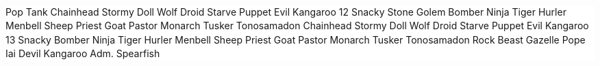   </tr>
  <tr>
    <td class="monsterBomb">Pop Tank</td>
    <td class="monsterCyclops">Chainhead</td>
    <td class="monsterItemChange">Stormy Doll</td>
    <td class="monsterBomb">Wolf Droid</td>
    <td class="monsterDrain">Starve Puppet</td>
    <td class="monsterNone"></td>
    <td>Evil Kangaroo</td>
    <td class="monsterNone"></td>
    <td class="monsterNone"></td>
    <td class="monsterNone"></td>
  </tr>
  <tr><td colspan="11" class="tableDivider2"></td></tr>
  <tr>
    <th rowspan="2">12</th>
    <td>Snacky</td>
    <td class="monsterCyclops">Stone Golem</td>
    <td class="monsterNone"></td>
    <td>Bomber Ninja</td>
    <td>Tiger Hurler</td>
    <td>Menbell</td>
    <td>Sheep Priest</td>
    <td>Goat Pastor</td>
    <td>Monarch Tusker</td>
    <td class="monsterWeapon">Tonosamadon</td>
  </tr>
  <tr>
    <td class="monsterNone"></td>
    <td class="monsterCyclops">Chainhead</td>
    <td class="monsterItemChange">Stormy Doll</td>
    <td class="monsterBomb">Wolf Droid</td>
    <td class="monsterDrain">Starve Puppet</td>
    <td class="monsterNone"></td>
    <td>Evil Kangaroo</td>
    <td class="monsterNone"></td>
    <td class="monsterNone"></td>
    <td class="monsterNone"></td>
  </tr>
  <tr><td colspan="11" class="tableDivider2"></td></tr>
  <tr>
    <th rowspan="2">13</th>
    <td>Snacky</td>
    <td class="monsterNone"></td>
    <td class="monsterNone"></td>
    <td>Bomber Ninja</td>
    <td>Tiger Hurler</td>
    <td>Menbell</td>
    <td>Sheep Priest</td>
    <td>Goat Pastor</td>
    <td>Monarch Tusker</td>
    <td class="monsterWeapon">Tonosamadon</td>
  </tr>
  <tr>
    <td>Rock Beast</td>
    <td>Gazelle Pope</td>
    <td class="monsterWeapon">Iai</td>
    <td>Devil Kangaroo</td>
    <td class="monsterWater">Adm. Spearfish</td>
    <td class="monsterNone"></td>
    <td class="monsterNone"></td>
    <td class="monsterNone"></td>
    <td class="monsterNone"></td>
    <td class="monsterNone"></td>